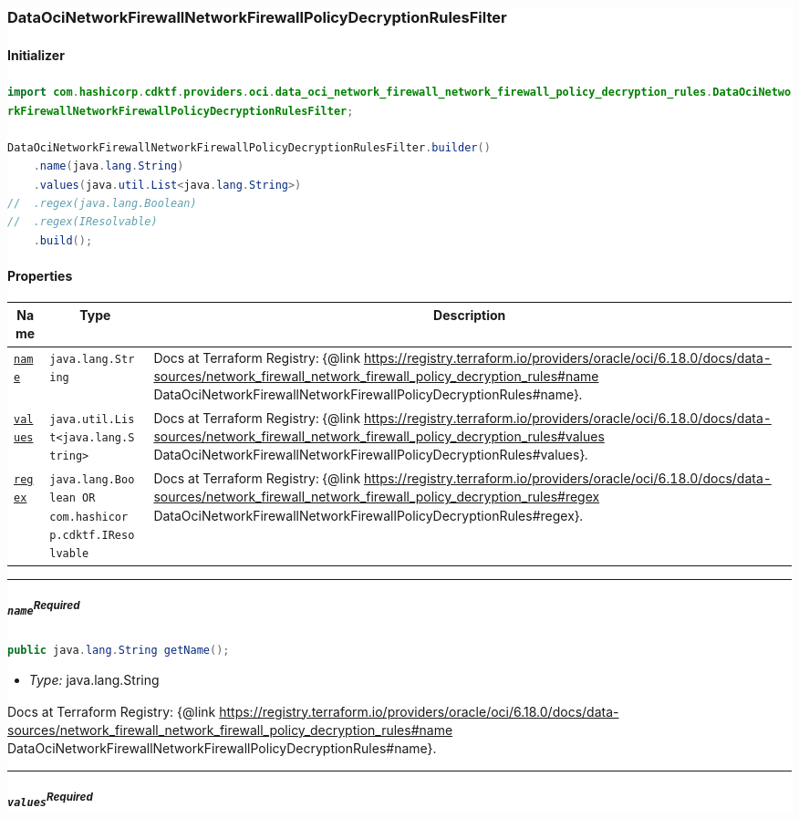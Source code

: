 
### DataOciNetworkFirewallNetworkFirewallPolicyDecryptionRulesFilter <a name="DataOciNetworkFirewallNetworkFirewallPolicyDecryptionRulesFilter" id="rhizo-co-terraform-provider-oci.dataOciNetworkFirewallNetworkFirewallPolicyDecryptionRules.DataOciNetworkFirewallNetworkFirewallPolicyDecryptionRulesFilter"></a>

#### Initializer <a name="Initializer" id="rhizo-co-terraform-provider-oci.dataOciNetworkFirewallNetworkFirewallPolicyDecryptionRules.DataOciNetworkFirewallNetworkFirewallPolicyDecryptionRulesFilter.Initializer"></a>

```java
import com.hashicorp.cdktf.providers.oci.data_oci_network_firewall_network_firewall_policy_decryption_rules.DataOciNetworkFirewallNetworkFirewallPolicyDecryptionRulesFilter;

DataOciNetworkFirewallNetworkFirewallPolicyDecryptionRulesFilter.builder()
    .name(java.lang.String)
    .values(java.util.List<java.lang.String>)
//  .regex(java.lang.Boolean)
//  .regex(IResolvable)
    .build();
```

#### Properties <a name="Properties" id="Properties"></a>

| **Name** | **Type** | **Description** |
| --- | --- | --- |
| <code><a href="#rhizo-co-terraform-provider-oci.dataOciNetworkFirewallNetworkFirewallPolicyDecryptionRules.DataOciNetworkFirewallNetworkFirewallPolicyDecryptionRulesFilter.property.name">name</a></code> | <code>java.lang.String</code> | Docs at Terraform Registry: {@link https://registry.terraform.io/providers/oracle/oci/6.18.0/docs/data-sources/network_firewall_network_firewall_policy_decryption_rules#name DataOciNetworkFirewallNetworkFirewallPolicyDecryptionRules#name}. |
| <code><a href="#rhizo-co-terraform-provider-oci.dataOciNetworkFirewallNetworkFirewallPolicyDecryptionRules.DataOciNetworkFirewallNetworkFirewallPolicyDecryptionRulesFilter.property.values">values</a></code> | <code>java.util.List<java.lang.String></code> | Docs at Terraform Registry: {@link https://registry.terraform.io/providers/oracle/oci/6.18.0/docs/data-sources/network_firewall_network_firewall_policy_decryption_rules#values DataOciNetworkFirewallNetworkFirewallPolicyDecryptionRules#values}. |
| <code><a href="#rhizo-co-terraform-provider-oci.dataOciNetworkFirewallNetworkFirewallPolicyDecryptionRules.DataOciNetworkFirewallNetworkFirewallPolicyDecryptionRulesFilter.property.regex">regex</a></code> | <code>java.lang.Boolean OR com.hashicorp.cdktf.IResolvable</code> | Docs at Terraform Registry: {@link https://registry.terraform.io/providers/oracle/oci/6.18.0/docs/data-sources/network_firewall_network_firewall_policy_decryption_rules#regex DataOciNetworkFirewallNetworkFirewallPolicyDecryptionRules#regex}. |

---

##### `name`<sup>Required</sup> <a name="name" id="rhizo-co-terraform-provider-oci.dataOciNetworkFirewallNetworkFirewallPolicyDecryptionRules.DataOciNetworkFirewallNetworkFirewallPolicyDecryptionRulesFilter.property.name"></a>

```java
public java.lang.String getName();
```

- *Type:* java.lang.String

Docs at Terraform Registry: {@link https://registry.terraform.io/providers/oracle/oci/6.18.0/docs/data-sources/network_firewall_network_firewall_policy_decryption_rules#name DataOciNetworkFirewallNetworkFirewallPolicyDecryptionRules#name}.

---

##### `values`<sup>Required</sup> <a name="values" id="rhizo-co-terraform-provider-oci.dataOciNetworkFirewallNetworkFirewallPolicyDecryptionRules.DataOciNetworkFirewallNetworkFirewallPolicyDecryptionRulesFilter.property.values"></a>
